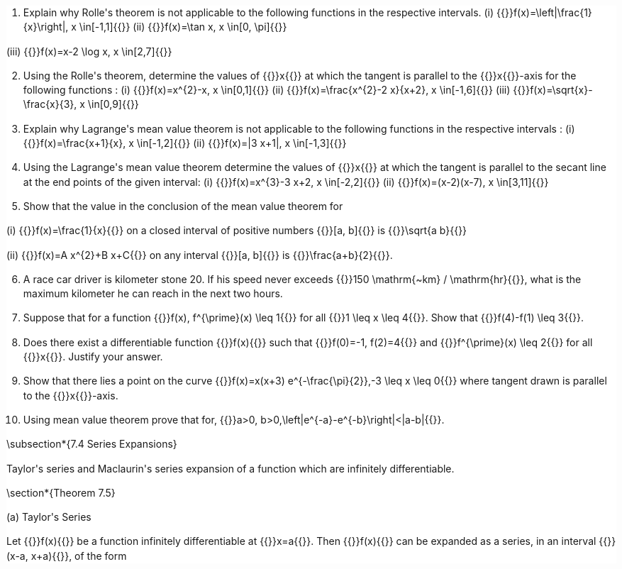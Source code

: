 1. Explain why Rolle's theorem is not applicable to the following functions in the respective intervals.
(i) {{<katex>}}f(x)=\left|\frac{1}{x}\right|, x \in[-1,1]{{</katex>}}
(ii) {{<katex>}}f(x)=\tan x, x \in[0, \pi]{{</katex>}}

(iii) {{<katex>}}f(x)=x-2 \log x, x \in[2,7]{{</katex>}}

2. Using the Rolle's theorem, determine the values of {{<katex>}}x{{</katex>}} at which the tangent is parallel to the {{<katex>}}x{{</katex>}}-axis for the following functions :
(i) {{<katex>}}f(x)=x^{2}-x, x \in[0,1]{{</katex>}}
(ii) {{<katex>}}f(x)=\frac{x^{2}-2 x}{x+2}, x \in[-1,6]{{</katex>}}
(iii) {{<katex>}}f(x)=\sqrt{x}-\frac{x}{3}, x \in[0,9]{{</katex>}}

3. Explain why Lagrange's mean value theorem is not applicable to the following functions in the respective intervals :
(i) {{<katex>}}f(x)=\frac{x+1}{x}, x \in[-1,2]{{</katex>}}
(ii) {{<katex>}}f(x)=|3 x+1|, x \in[-1,3]{{</katex>}}

4. Using the Lagrange's mean value theorem determine the values of {{<katex>}}x{{</katex>}} at which the tangent is parallel to the secant line at the end points of the given interval:
(i) {{<katex>}}f(x)=x^{3}-3 x+2, x \in[-2,2]{{</katex>}}
(ii) {{<katex>}}f(x)=(x-2)(x-7), x \in[3,11]{{</katex>}}

5. Show that the value in the conclusion of the mean value theorem for

(i) {{<katex>}}f(x)=\frac{1}{x}{{</katex>}} on a closed interval of positive numbers {{<katex>}}[a, b]{{</katex>}} is {{<katex>}}\sqrt{a b}{{</katex>}}

(ii) {{<katex>}}f(x)=A x^{2}+B x+C{{</katex>}} on any interval {{<katex>}}[a, b]{{</katex>}} is {{<katex>}}\frac{a+b}{2}{{</katex>}}.

6. A race car driver is kilometer stone 20. If his speed never exceeds {{<katex>}}150 \mathrm{~km} / \mathrm{hr}{{</katex>}}, what is the maximum kilometer he can reach in the next two hours.

7. Suppose that for a function {{<katex>}}f(x), f^{\prime}(x) \leq 1{{</katex>}} for all {{<katex>}}1 \leq x \leq 4{{</katex>}}. Show that {{<katex>}}f(4)-f(1) \leq 3{{</katex>}}.

8. Does there exist a differentiable function {{<katex>}}f(x){{</katex>}} such that {{<katex>}}f(0)=-1, f(2)=4{{</katex>}} and {{<katex>}}f^{\prime}(x) \leq 2{{</katex>}} for all {{<katex>}}x{{</katex>}}. Justify your answer.

9. Show that there lies a point on the curve {{<katex>}}f(x)=x(x+3) e^{-\frac{\pi}{2}},-3 \leq x \leq 0{{</katex>}} where tangent drawn is parallel to the {{<katex>}}x{{</katex>}}-axis.

10. Using mean value theorem prove that for, {{<katex>}}a>0, b>0,\left|e^{-a}-e^{-b}\right|<|a-b|{{</katex>}}.

\subsection*{7.4 Series Expansions}

Taylor's series and Maclaurin's series expansion of a function which are infinitely differentiable.

\section*{Theorem 7.5}

(a) Taylor's Series

Let {{<katex>}}f(x){{</katex>}} be a function infinitely differentiable at {{<katex>}}x=a{{</katex>}}. Then {{<katex>}}f(x){{</katex>}} can be expanded as a series, in an interval {{<katex>}}(x-a, x+a){{</katex>}}, of the form

